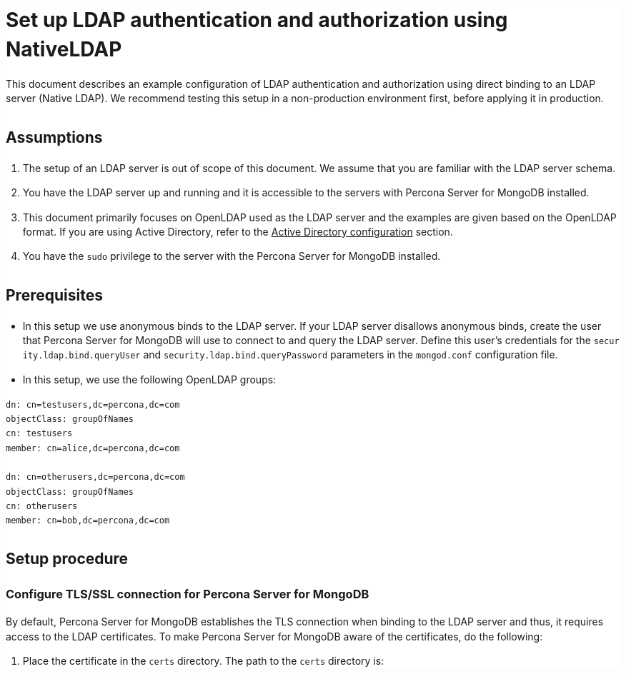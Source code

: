 # Set up LDAP authentication and authorization using NativeLDAP

This document describes an example configuration of LDAP authentication and authorization using direct binding to an LDAP server (Native LDAP). We recommend testing this setup in a non-production environment first, before applying it in production.

## Assumptions

1. The setup of an LDAP server is out of scope of this document. We assume that you are familiar with the LDAP server schema.

2. You have the LDAP server up and running and it is accessible to the servers with Percona Server for MongoDB installed.

3. This document primarily focuses on OpenLDAP used as the LDAP server and the examples are given based on the OpenLDAP format. If you are using Active Directory, refer to the [Active Directory configuration](#active-directory-configuration) section.

4. You have the `sudo` privilege to the server with the Percona Server for MongoDB installed.

## Prerequisites

* In this setup we use anonymous binds to the LDAP server. If your LDAP server disallows anonymous binds, create the user that Percona Server for MongoDB will use to connect to and query the LDAP server. Define this user’s credentials for the `security.ldap.bind.queryUser` and `security.ldap.bind.queryPassword`  parameters in the `mongod.conf` configuration file.


* In this setup, we use the following OpenLDAP groups:

```text
dn: cn=testusers,dc=percona,dc=com
objectClass: groupOfNames
cn: testusers
member: cn=alice,dc=percona,dc=com

dn: cn=otherusers,dc=percona,dc=com
objectClass: groupOfNames
cn: otherusers
member: cn=bob,dc=percona,dc=com
```

## Setup procedure

### Configure TLS/SSL connection for Percona Server for MongoDB

By default, Percona Server for MongoDB establishes the TLS connection when binding to the LDAP server and thus, it requires access to the LDAP  certificates. To make Percona Server for MongoDB aware of the certificates, do the following:

1. Place the certificate in the `certs` directory. The path to the `certs` directory is:
